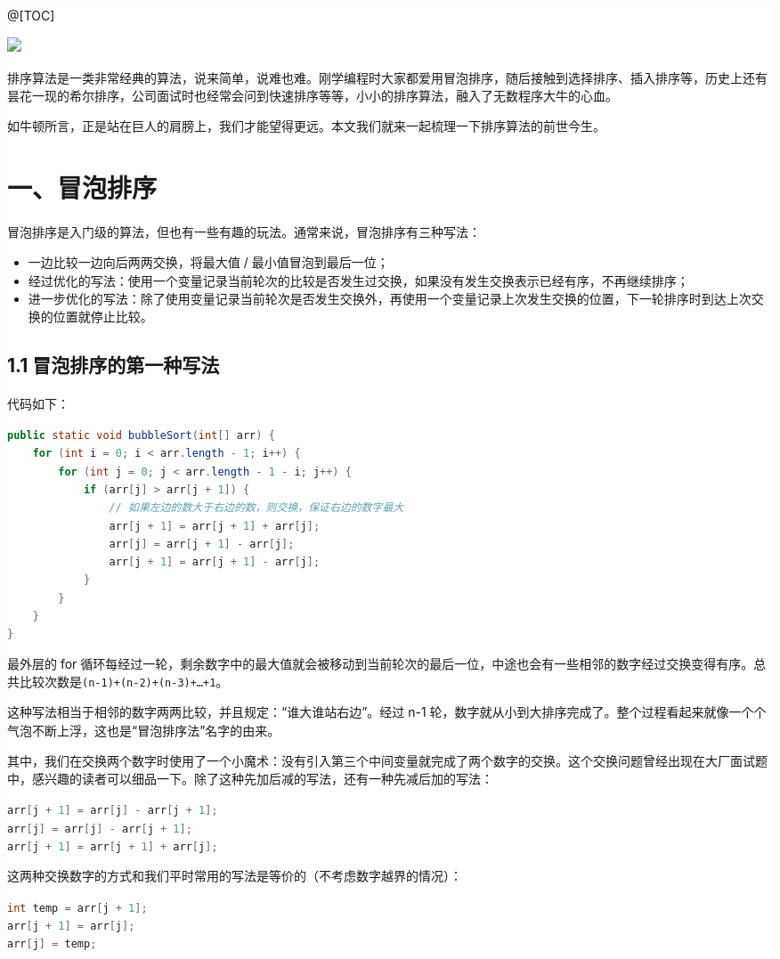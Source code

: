 
@[TOC]

![](https://imgconvert.csdnimg.cn/aHR0cHM6Ly9iZG4uMTM1ZWRpdG9yLmNvbS9maWxlcy91c2Vycy82MjEvNjIxNDI1OC8yMDIwMDgvMFByY0FkdWhCX0h6OWQucG5n?x-oss-process=image/format)

排序算法是一类非常经典的算法，说来简单，说难也难。刚学编程时大家都爱用冒泡排序，随后接触到选择排序、插入排序等，历史上还有昙花一现的希尔排序，公司面试时也经常会问到快速排序等等，小小的排序算法，融入了无数程序大牛的心血。

如牛顿所言，正是站在巨人的肩膀上，我们才能望得更远。本文我们就来一起梳理一下排序算法的前世今生。

# 一、冒泡排序

冒泡排序是入门级的算法，但也有一些有趣的玩法。通常来说，冒泡排序有三种写法：

* 一边比较一边向后两两交换，将最大值 / 最小值冒泡到最后一位；
* 经过优化的写法：使用一个变量记录当前轮次的比较是否发生过交换，如果没有发生交换表示已经有序，不再继续排序；
* 进一步优化的写法：除了使用变量记录当前轮次是否发生交换外，再使用一个变量记录上次发生交换的位置，下一轮排序时到达上次交换的位置就停止比较。

## 1.1 冒泡排序的第一种写法

代码如下：

```java
public static void bubbleSort(int[] arr) {
    for (int i = 0; i < arr.length - 1; i++) {
        for (int j = 0; j < arr.length - 1 - i; j++) {
            if (arr[j] > arr[j + 1]) {
                // 如果左边的数大于右边的数，则交换，保证右边的数字最大
                arr[j + 1] = arr[j + 1] + arr[j];
                arr[j] = arr[j + 1] - arr[j];
                arr[j + 1] = arr[j + 1] - arr[j];
            }
        }
    }
}
```

最外层的 for 循环每经过一轮，剩余数字中的最大值就会被移动到当前轮次的最后一位，中途也会有一些相邻的数字经过交换变得有序。总共比较次数是`(n-1)+(n-2)+(n-3)+…+1`。

这种写法相当于相邻的数字两两比较，并且规定：“谁大谁站右边”。经过 n-1 轮，数字就从小到大排序完成了。整个过程看起来就像一个个气泡不断上浮，这也是“冒泡排序法”名字的由来。

其中，我们在交换两个数字时使用了一个小魔术：没有引入第三个中间变量就完成了两个数字的交换。这个交换问题曾经出现在大厂面试题中，感兴趣的读者可以细品一下。除了这种先加后减的写法，还有一种先减后加的写法：

```java
arr[j + 1] = arr[j] - arr[j + 1];
arr[j] = arr[j] - arr[j + 1];
arr[j + 1] = arr[j + 1] + arr[j];
```

这两种交换数字的方式和我们平时常用的写法是等价的（不考虑数字越界的情况）：

```java
int temp = arr[j + 1];
arr[j + 1] = arr[j];
arr[j] = temp;
```
